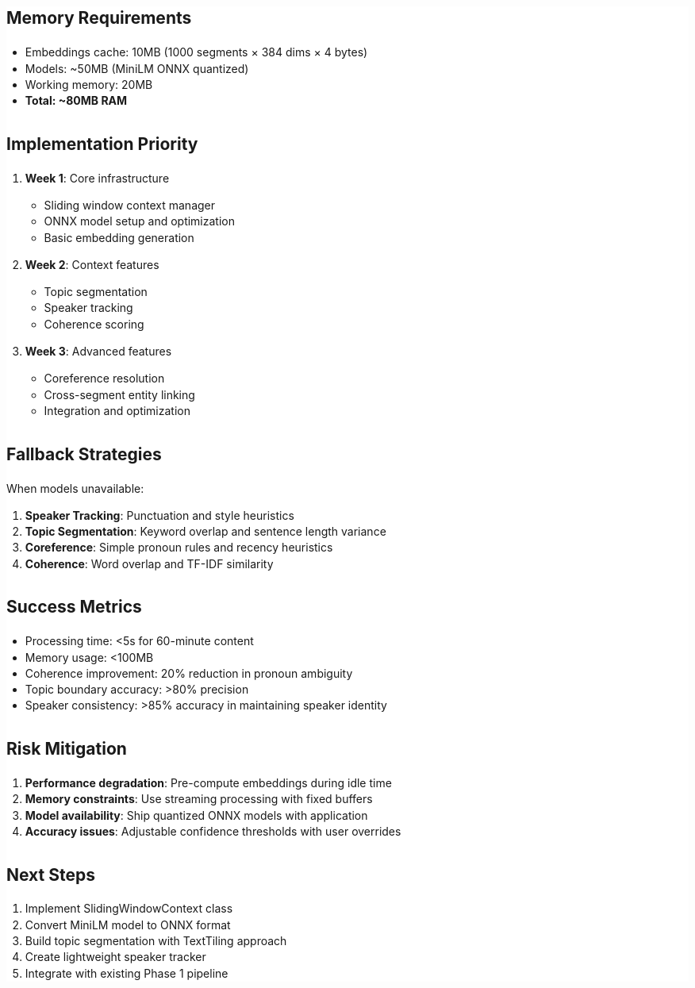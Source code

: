 ## Memory Requirements
- Embeddings cache: 10MB (1000 segments × 384 dims × 4 bytes)
- Models: ~50MB (MiniLM ONNX quantized)
- Working memory: 20MB
- **Total: ~80MB RAM**

## Implementation Priority

1. **Week 1**: Core infrastructure
   - Sliding window context manager
   - ONNX model setup and optimization
   - Basic embedding generation

2. **Week 2**: Context features
   - Topic segmentation
   - Speaker tracking  
   - Coherence scoring

3. **Week 3**: Advanced features
   - Coreference resolution
   - Cross-segment entity linking
   - Integration and optimization

## Fallback Strategies

When models unavailable:
1. **Speaker Tracking**: Punctuation and style heuristics
2. **Topic Segmentation**: Keyword overlap and sentence length variance
3. **Coreference**: Simple pronoun rules and recency heuristics
4. **Coherence**: Word overlap and TF-IDF similarity

## Success Metrics

- Processing time: <5s for 60-minute content
- Memory usage: <100MB
- Coherence improvement: 20% reduction in pronoun ambiguity
- Topic boundary accuracy: >80% precision
- Speaker consistency: >85% accuracy in maintaining speaker identity

## Risk Mitigation

1. **Performance degradation**: Pre-compute embeddings during idle time
2. **Memory constraints**: Use streaming processing with fixed buffers
3. **Model availability**: Ship quantized ONNX models with application
4. **Accuracy issues**: Adjustable confidence thresholds with user overrides

## Next Steps

1. Implement SlidingWindowContext class
2. Convert MiniLM model to ONNX format
3. Build topic segmentation with TextTiling approach
4. Create lightweight speaker tracker
5. Integrate with existing Phase 1 pipeline